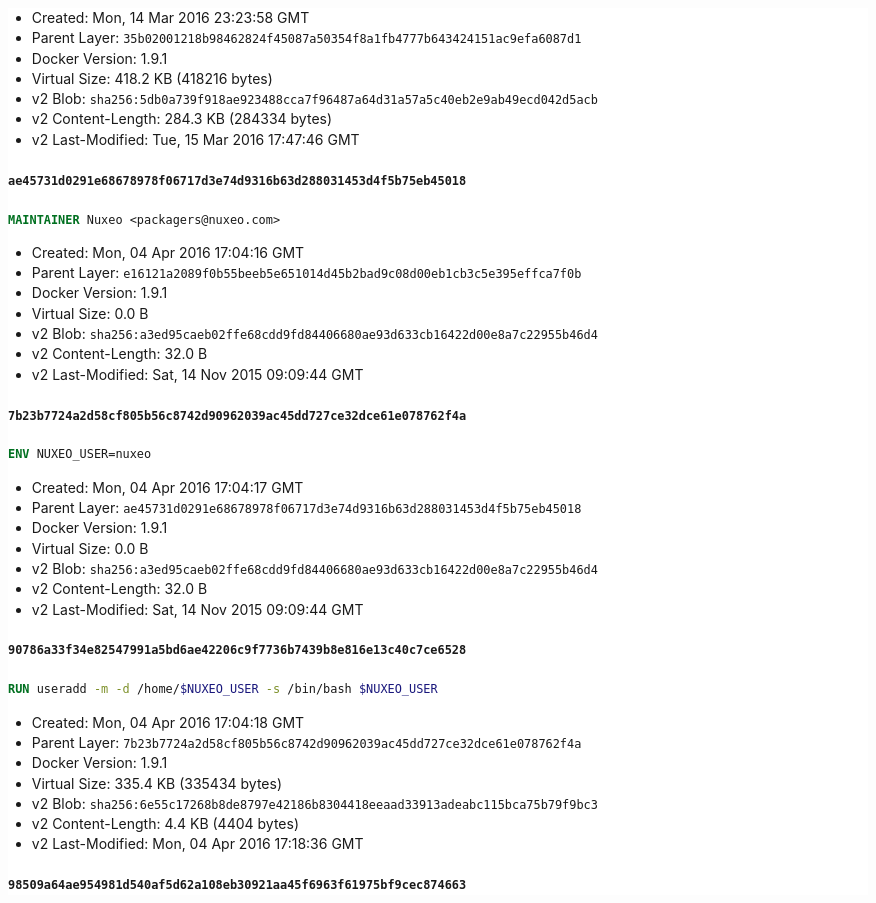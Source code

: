 -	Created: Mon, 14 Mar 2016 23:23:58 GMT
-	Parent Layer: `35b02001218b98462824f45087a50354f8a1fb4777b643424151ac9efa6087d1`
-	Docker Version: 1.9.1
-	Virtual Size: 418.2 KB (418216 bytes)
-	v2 Blob: `sha256:5db0a739f918ae923488cca7f96487a64d31a57a5c40eb2e9ab49ecd042d5acb`
-	v2 Content-Length: 284.3 KB (284334 bytes)
-	v2 Last-Modified: Tue, 15 Mar 2016 17:47:46 GMT

#### `ae45731d0291e68678978f06717d3e74d9316b63d288031453d4f5b75eb45018`

```dockerfile
MAINTAINER Nuxeo <packagers@nuxeo.com>
```

-	Created: Mon, 04 Apr 2016 17:04:16 GMT
-	Parent Layer: `e16121a2089f0b55beeb5e651014d45b2bad9c08d00eb1cb3c5e395effca7f0b`
-	Docker Version: 1.9.1
-	Virtual Size: 0.0 B
-	v2 Blob: `sha256:a3ed95caeb02ffe68cdd9fd84406680ae93d633cb16422d00e8a7c22955b46d4`
-	v2 Content-Length: 32.0 B
-	v2 Last-Modified: Sat, 14 Nov 2015 09:09:44 GMT

#### `7b23b7724a2d58cf805b56c8742d90962039ac45dd727ce32dce61e078762f4a`

```dockerfile
ENV NUXEO_USER=nuxeo
```

-	Created: Mon, 04 Apr 2016 17:04:17 GMT
-	Parent Layer: `ae45731d0291e68678978f06717d3e74d9316b63d288031453d4f5b75eb45018`
-	Docker Version: 1.9.1
-	Virtual Size: 0.0 B
-	v2 Blob: `sha256:a3ed95caeb02ffe68cdd9fd84406680ae93d633cb16422d00e8a7c22955b46d4`
-	v2 Content-Length: 32.0 B
-	v2 Last-Modified: Sat, 14 Nov 2015 09:09:44 GMT

#### `90786a33f34e82547991a5bd6ae42206c9f7736b7439b8e816e13c40c7ce6528`

```dockerfile
RUN useradd -m -d /home/$NUXEO_USER -s /bin/bash $NUXEO_USER
```

-	Created: Mon, 04 Apr 2016 17:04:18 GMT
-	Parent Layer: `7b23b7724a2d58cf805b56c8742d90962039ac45dd727ce32dce61e078762f4a`
-	Docker Version: 1.9.1
-	Virtual Size: 335.4 KB (335434 bytes)
-	v2 Blob: `sha256:6e55c17268b8de8797e42186b8304418eeaad33913adeabc115bca75b79f9bc3`
-	v2 Content-Length: 4.4 KB (4404 bytes)
-	v2 Last-Modified: Mon, 04 Apr 2016 17:18:36 GMT

#### `98509a64ae954981d540af5d62a108eb30921aa45f6963f61975bf9cec874663`
